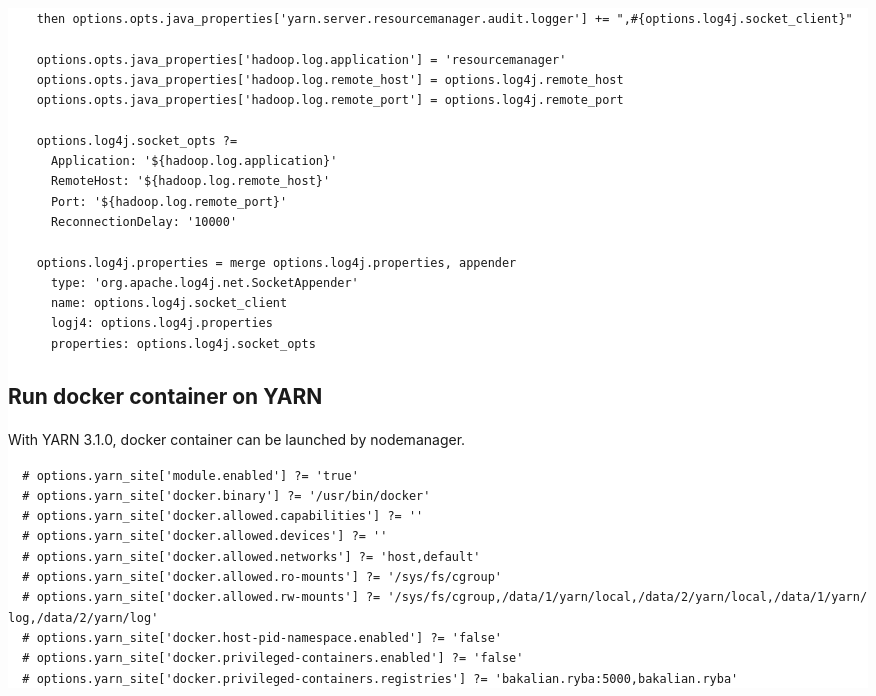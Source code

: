         then options.opts.java_properties['yarn.server.resourcemanager.audit.logger'] += ",#{options.log4j.socket_client}"

        options.opts.java_properties['hadoop.log.application'] = 'resourcemanager'
        options.opts.java_properties['hadoop.log.remote_host'] = options.log4j.remote_host
        options.opts.java_properties['hadoop.log.remote_port'] = options.log4j.remote_port

        options.log4j.socket_opts ?=
          Application: '${hadoop.log.application}'
          RemoteHost: '${hadoop.log.remote_host}'
          Port: '${hadoop.log.remote_port}'
          ReconnectionDelay: '10000'

        options.log4j.properties = merge options.log4j.properties, appender
          type: 'org.apache.log4j.net.SocketAppender'
          name: options.log4j.socket_client
          logj4: options.log4j.properties
          properties: options.log4j.socket_opts

## Run docker container on YARN
With YARN 3.1.0, docker container can be launched by nodemanager.
      
      # options.yarn_site['module.enabled'] ?= 'true'
      # options.yarn_site['docker.binary'] ?= '/usr/bin/docker'
      # options.yarn_site['docker.allowed.capabilities'] ?= ''
      # options.yarn_site['docker.allowed.devices'] ?= ''
      # options.yarn_site['docker.allowed.networks'] ?= 'host,default'
      # options.yarn_site['docker.allowed.ro-mounts'] ?= '/sys/fs/cgroup'
      # options.yarn_site['docker.allowed.rw-mounts'] ?= '/sys/fs/cgroup,/data/1/yarn/local,/data/2/yarn/local,/data/1/yarn/log,/data/2/yarn/log'
      # options.yarn_site['docker.host-pid-namespace.enabled'] ?= 'false'
      # options.yarn_site['docker.privileged-containers.enabled'] ?= 'false'
      # options.yarn_site['docker.privileged-containers.registries'] ?= 'bakalian.ryba:5000,bakalian.ryba'
